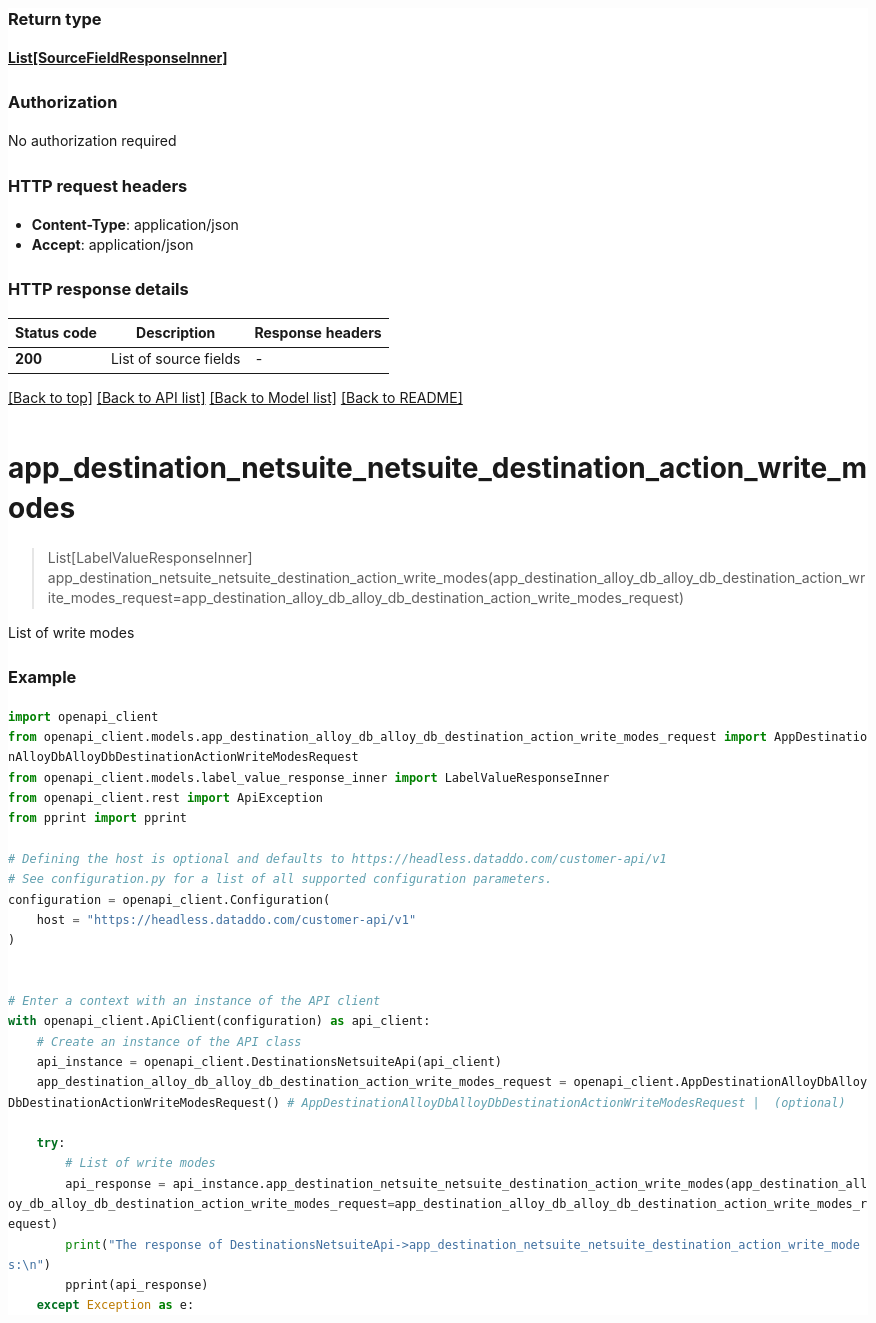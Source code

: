 ### Return type

[**List[SourceFieldResponseInner]**](SourceFieldResponseInner.md)

### Authorization

No authorization required

### HTTP request headers

 - **Content-Type**: application/json
 - **Accept**: application/json

### HTTP response details

| Status code | Description | Response headers |
|-------------|-------------|------------------|
**200** | List of source fields |  -  |

[[Back to top]](#) [[Back to API list]](../README.md#documentation-for-api-endpoints) [[Back to Model list]](../README.md#documentation-for-models) [[Back to README]](../README.md)

# **app_destination_netsuite_netsuite_destination_action_write_modes**
> List[LabelValueResponseInner] app_destination_netsuite_netsuite_destination_action_write_modes(app_destination_alloy_db_alloy_db_destination_action_write_modes_request=app_destination_alloy_db_alloy_db_destination_action_write_modes_request)

List of write modes

### Example


```python
import openapi_client
from openapi_client.models.app_destination_alloy_db_alloy_db_destination_action_write_modes_request import AppDestinationAlloyDbAlloyDbDestinationActionWriteModesRequest
from openapi_client.models.label_value_response_inner import LabelValueResponseInner
from openapi_client.rest import ApiException
from pprint import pprint

# Defining the host is optional and defaults to https://headless.dataddo.com/customer-api/v1
# See configuration.py for a list of all supported configuration parameters.
configuration = openapi_client.Configuration(
    host = "https://headless.dataddo.com/customer-api/v1"
)


# Enter a context with an instance of the API client
with openapi_client.ApiClient(configuration) as api_client:
    # Create an instance of the API class
    api_instance = openapi_client.DestinationsNetsuiteApi(api_client)
    app_destination_alloy_db_alloy_db_destination_action_write_modes_request = openapi_client.AppDestinationAlloyDbAlloyDbDestinationActionWriteModesRequest() # AppDestinationAlloyDbAlloyDbDestinationActionWriteModesRequest |  (optional)

    try:
        # List of write modes
        api_response = api_instance.app_destination_netsuite_netsuite_destination_action_write_modes(app_destination_alloy_db_alloy_db_destination_action_write_modes_request=app_destination_alloy_db_alloy_db_destination_action_write_modes_request)
        print("The response of DestinationsNetsuiteApi->app_destination_netsuite_netsuite_destination_action_write_modes:\n")
        pprint(api_response)
    except Exception as e:
```